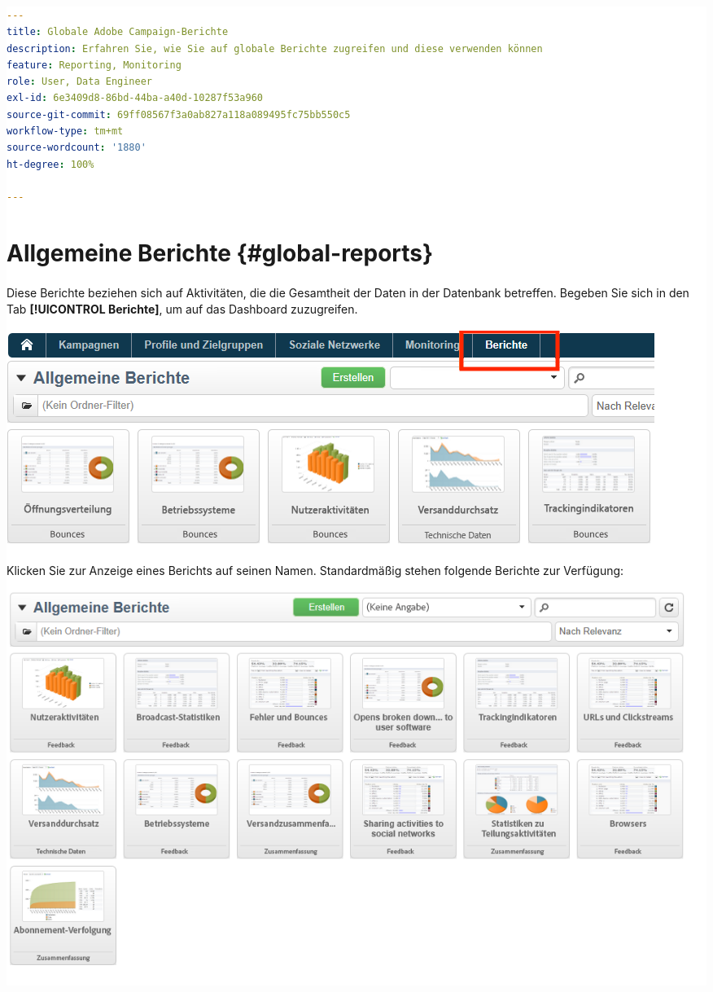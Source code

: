 ```yaml
---
title: Globale Adobe Campaign-Berichte
description: Erfahren Sie, wie Sie auf globale Berichte zugreifen und diese verwenden können
feature: Reporting, Monitoring
role: User, Data Engineer
exl-id: 6e3409d8-86bd-44ba-a40d-10287f53a960
source-git-commit: 69ff08567f3a0ab827a118a089495fc75bb550c5
workflow-type: tm+mt
source-wordcount: '1880'
ht-degree: 100%

---
```


# Allgemeine Berichte {#global-reports}

Diese Berichte beziehen sich auf Aktivitäten, die die Gesamtheit der Daten in der Datenbank betreffen. Begeben Sie sich in den Tab **[!UICONTROL Berichte]**, um auf das Dashboard zuzugreifen.

![](assets/reports-tab.png)

Klicken Sie zur Anzeige eines Berichts auf seinen Namen. Standardmäßig stehen folgende Berichte zur Verfügung:

![](assets/report-global-list.png)